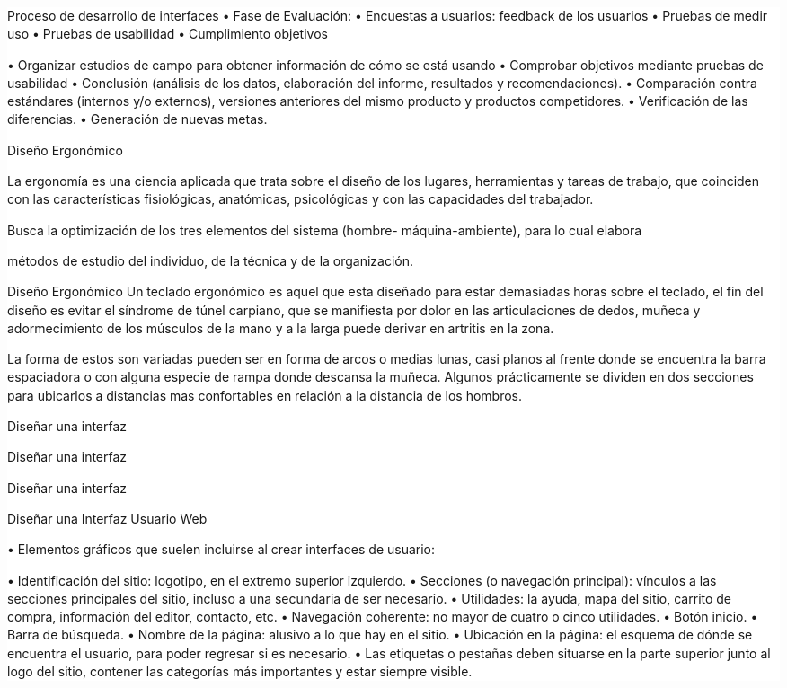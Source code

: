 Proceso de desarrollo de interfaces
• Fase de Evaluación:
• Encuestas a usuarios: feedback de los usuarios
• Pruebas de medir uso
• Pruebas de usabilidad
• Cumplimiento objetivos

• Organizar estudios de campo para obtener información de cómo se
está usando
• Comprobar objetivos mediante pruebas de usabilidad
• Conclusión (análisis de los datos, elaboración del informe, resultados
y recomendaciones).
• Comparación contra estándares (internos y/o externos), versiones
anteriores del mismo producto y productos competidores.
• Verificación de las diferencias.
• Generación de nuevas metas.

Diseño Ergonómico

La ergonomía es una ciencia aplicada que trata sobre el diseño
de los lugares, herramientas y tareas de trabajo, que coinciden
con las características fisiológicas, anatómicas, psicológicas y con
las capacidades del trabajador.

Busca la optimización de los tres elementos del sistema (hombre-
máquina-ambiente), para lo cual elabora

métodos de estudio del individuo, de la técnica y de
la organización.

Diseño Ergonómico
Un teclado ergonómico es aquel que esta diseñado para estar
demasiadas horas sobre el teclado, el fin del diseño es evitar el
síndrome de túnel carpiano, que se manifiesta por dolor en las
articulaciones de dedos, muñeca y adormecimiento de los
músculos de la mano y a la larga puede derivar en artritis en la
zona.

La forma de estos son variadas pueden ser en forma de arcos o
medias lunas, casi planos al frente donde se encuentra la barra
espaciadora o con alguna especie de rampa donde descansa la
muñeca. Algunos prácticamente se dividen en dos secciones para
ubicarlos a distancias mas confortables en relación a la distancia
de los hombros.

Diseñar una interfaz

Diseñar una interfaz

Diseñar una interfaz

Diseñar una Interfaz Usuario Web

• Elementos gráficos que suelen incluirse al crear interfaces de usuario:

• Identificación del sitio: logotipo, en el extremo superior izquierdo.
• Secciones (o navegación principal): vínculos a las secciones principales del
sitio, incluso a una secundaria de ser necesario.
• Utilidades: la ayuda, mapa del sitio, carrito de compra, información del
editor, contacto, etc.
• Navegación coherente: no mayor de cuatro o cinco utilidades.
• Botón inicio.
• Barra de búsqueda.
• Nombre de la página: alusivo a lo que hay en el sitio.
• Ubicación en la página: el esquema de dónde se encuentra el usuario,
para poder regresar si es necesario.
• Las etiquetas o pestañas deben situarse en la parte superior junto al logo
del sitio, contener las categorías más importantes y estar siempre visible.
